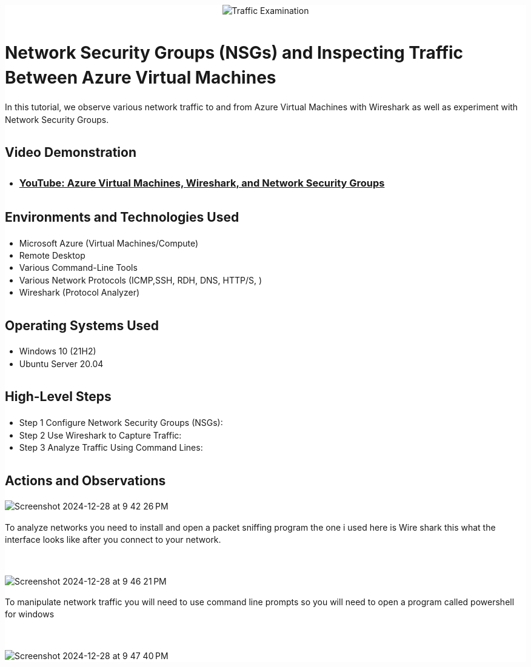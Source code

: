 <p align="center">
<img src="https://i.imgur.com/Ua7udoS.png" alt="Traffic Examination"/>
</p>

<h1>Network Security Groups (NSGs) and Inspecting Traffic Between Azure Virtual Machines</h1>
In this tutorial, we observe various network traffic to and from Azure Virtual Machines with Wireshark as well as experiment with Network Security Groups. <br />


<h2>Video Demonstration</h2>

- ### [YouTube: Azure Virtual Machines, Wireshark, and Network Security Groups](https://www.youtube.com)

<h2>Environments and Technologies Used</h2>

- Microsoft Azure (Virtual Machines/Compute)
- Remote Desktop
- Various Command-Line Tools
- Various Network Protocols (ICMP,SSH, RDH, DNS, HTTP/S, )
- Wireshark (Protocol Analyzer)

<h2>Operating Systems Used </h2>

- Windows 10 (21H2)
- Ubuntu Server 20.04

<h2>High-Level Steps</h2>

- Step 1 Configure Network Security Groups (NSGs):
- Step 2 Use Wireshark to Capture Traffic:
- Step 3 Analyze Traffic Using Command Lines:

<h2>Actions and Observations</h2>

<p>
<img width="755" alt="Screenshot 2024-12-28 at 9 42 26 PM" src="https://github.com/user-attachments/assets/3b8796fb-4eef-4e17-b10a-7360fb9153c6" />

</p>
<p>
To analyze networks you need to install and open a packet sniffing program the one i used here is Wire shark this what the interface looks like after you connect to your network.
</p>
<br />

<p>
<img width="1470" alt="Screenshot 2024-12-28 at 9 46 21 PM" src="https://github.com/user-attachments/assets/afd722a8-5fcc-4b7e-8b76-fe887081fc81" />

</p>
<p>
To manipulate network traffic you will need to use command line prompts so you will need to open a program called powershell for windows 
</p>
<br />

<p>
<img width="750" alt="Screenshot 2024-12-28 at 9 47 40 PM" src="https://github.com/user-attachments/assets/be673f31-ad8e-4cd2-98a4-3132e02ff844" />
